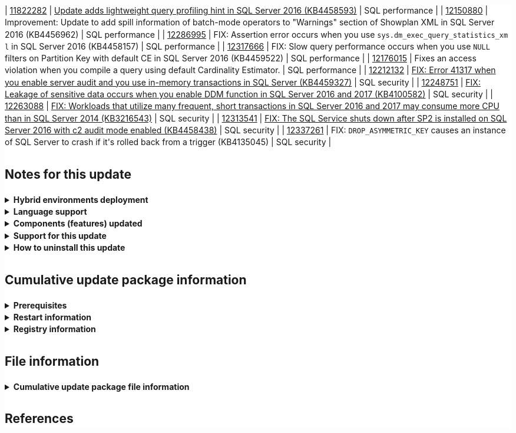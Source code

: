 | <a id="11822282">[11822282](#11822282)</a> | [Update adds lightweight query profiling hint in SQL Server 2016 (KB4458593)](https://support.microsoft.com/help/4458593) | SQL performance |
| <a id="12150880">[12150880](#12150880)</a> | Improvement: Update to add spill information of batch-mode operators to "Warnings" section of Showplan XML in SQL Server 2016 (KB4456962) | SQL performance |
| <a id="12286995">[12286995](#12286995)</a> | FIX: Assertion error occurs when you use `sys.dm_exec_query_statistics_xml` in SQL Server 2016 (KB4458157) | SQL performance |
| <a id="12317666">[12317666](#12317666)</a> | FIX: Slow query performance occurs when you use `NULL` filters on Partition Key with default CE in SQL Server 2016 (KB4459522) | SQL performance |
| <a id="12176015">[12176015](#12176015)</a> | Fixes an access violation when you compile a query using default Cardinality Estimator. | SQL performance |
| <a id="12212132">[12212132](#12212132)</a> | [FIX: Error 41317 when you enable server audit and you use in-memory transactions in SQL Server (KB4459327)](https://support.microsoft.com/help/4459327) | SQL security |
| <a id="12248751">[12248751](#12248751)</a> | [FIX: Leakage of sensitive data occurs when you enable DDM function in SQL Server 2016 and 2017 (KB4100582)](https://support.microsoft.com/help/4100582) | SQL security |
| <a id="12263088">[12263088](#12263088)</a> | [FIX: Workloads that utilize many frequent, short transactions in SQL Server 2016 and 2017 may consume more CPU than in SQL Server 2014 (KB3216543)](https://support.microsoft.com/help/3216543) | SQL security |
| <a id="12313541">[12313541](#12313541)</a> | [FIX: The SQL Service shuts down after SP2 is installed on SQL Server 2016 with c2 audit mode enabled (KB4458438)](https://support.microsoft.com/help/4458438) | SQL security |
| <a id="12337261">[12337261](#12337261)</a> | FIX: `DROP_ASYMMETRIC_KEY` causes an instance of SQL Server to crash if it's rolled back from a trigger (KB4135045) | SQL security |

## Notes for this update

<details><summary><b>Hybrid environments deployment</b></summary></details>

<details><summary><b>Language support</b></summary></details>

<details><summary><b>Components (features) updated</b></summary></details>

<details><summary><b>Support for this update</b></summary></details>

<details><summary><b>How to uninstall this update</b></summary></details>

## Cumulative update package information

<details><summary><b>Prerequisites</b></summary></details>

<details><summary><b>Restart information</b></summary></details>

<details><summary><b>Registry information</b></summary></details>

## File information

<details><summary><b>Cumulative update package file information</b></summary></details>

## References

